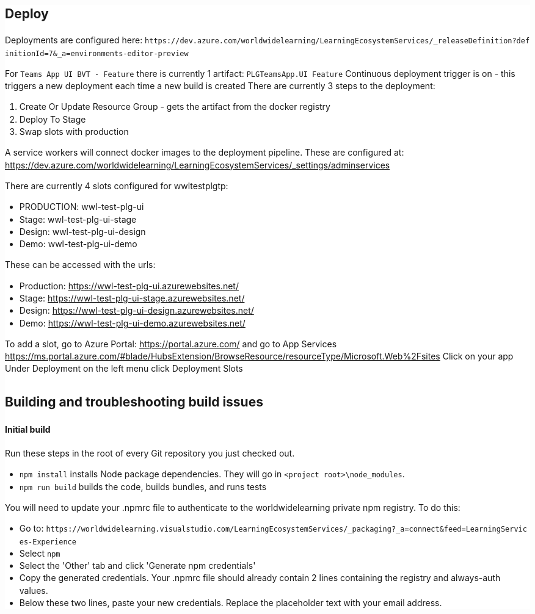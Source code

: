 ## Deploy

Deployments are configured here: `https://dev.azure.com/worldwidelearning/LearningEcosystemServices/_releaseDefinition?definitionId=7&_a=environments-editor-preview`

For `Teams App UI BVT - Feature` there is currently 1 artifact: `PLGTeamsApp.UI Feature`
Continuous deployment trigger is on - this triggers a new deployment each time a new build is created
There are currently 3 steps to the deployment:

1. Create Or Update Resource Group - gets the artifact from the docker registry
1. Deploy To Stage
1. Swap slots with production

A service workers will connect docker images to the deployment pipeline.
These are configured at: https://dev.azure.com/worldwidelearning/LearningEcosystemServices/_settings/adminservices

There are currently 4 slots configured for wwltestplgtp:

- PRODUCTION: wwl-test-plg-ui
- Stage: wwl-test-plg-ui-stage
- Design: wwl-test-plg-ui-design
- Demo: wwl-test-plg-ui-demo

These can be accessed with the urls:

- Production: https://wwl-test-plg-ui.azurewebsites.net/
- Stage: https://wwl-test-plg-ui-stage.azurewebsites.net/
- Design: https://wwl-test-plg-ui-design.azurewebsites.net/
- Demo: https://wwl-test-plg-ui-demo.azurewebsites.net/

To add a slot, go to Azure Portal: https://portal.azure.com/ and go to App Services
https://ms.portal.azure.com/#blade/HubsExtension/BrowseResource/resourceType/Microsoft.Web%2Fsites
Click on your app
Under Deployment on the left menu click Deployment Slots

## Building and troubleshooting build issues

#### Initial build

Run these steps in the root of every Git repository you just checked out.

- `npm install` installs Node package dependencies. They will go in `<project root>\node_modules`.
- `npm run build` builds the code, builds bundles, and runs tests

You will need to update your .npmrc file to authenticate to the worldwidelearning private npm registry. To do this:

- Go to: `https://worldwidelearning.visualstudio.com/LearningEcosystemServices/_packaging?_a=connect&feed=LearningServices-Experience`
- Select `npm`
- Select the 'Other' tab and click 'Generate npm credentials'
- Copy the generated credentials. Your .npmrc file should already contain 2 lines containing the registry and always-auth values.
- Below these two lines, paste your new credentials. Replace the placeholder text with your email address.

